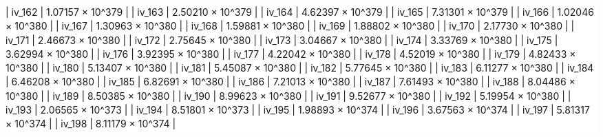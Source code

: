 | iv_162 | 1.07157 × 10^379 |
| iv_163 | 2.50210 × 10^379 |
| iv_164 | 4.62397 × 10^379 |
| iv_165 | 7.31301 × 10^379 |
| iv_166 | 1.02046 × 10^380 |
| iv_167 | 1.30963 × 10^380 |
| iv_168 | 1.59881 × 10^380 |
| iv_169 | 1.88802 × 10^380 |
| iv_170 | 2.17730 × 10^380 |
| iv_171 | 2.46673 × 10^380 |
| iv_172 | 2.75645 × 10^380 |
| iv_173 | 3.04667 × 10^380 |
| iv_174 | 3.33769 × 10^380 |
| iv_175 | 3.62994 × 10^380 |
| iv_176 | 3.92395 × 10^380 |
| iv_177 | 4.22042 × 10^380 |
| iv_178 | 4.52019 × 10^380 |
| iv_179 | 4.82433 × 10^380 |
| iv_180 | 5.13407 × 10^380 |
| iv_181 | 5.45087 × 10^380 |
| iv_182 | 5.77645 × 10^380 |
| iv_183 | 6.11277 × 10^380 |
| iv_184 | 6.46208 × 10^380 |
| iv_185 | 6.82691 × 10^380 |
| iv_186 | 7.21013 × 10^380 |
| iv_187 | 7.61493 × 10^380 |
| iv_188 | 8.04486 × 10^380 |
| iv_189 | 8.50385 × 10^380 |
| iv_190 | 8.99623 × 10^380 |
| iv_191 | 9.52677 × 10^380 |
| iv_192 | 5.19954 × 10^380 |
| iv_193 | 2.06565 × 10^373 |
| iv_194 | 8.51801 × 10^373 |
| iv_195 | 1.98893 × 10^374 |
| iv_196 | 3.67563 × 10^374 |
| iv_197 | 5.81317 × 10^374 |
| iv_198 | 8.11179 × 10^374 |